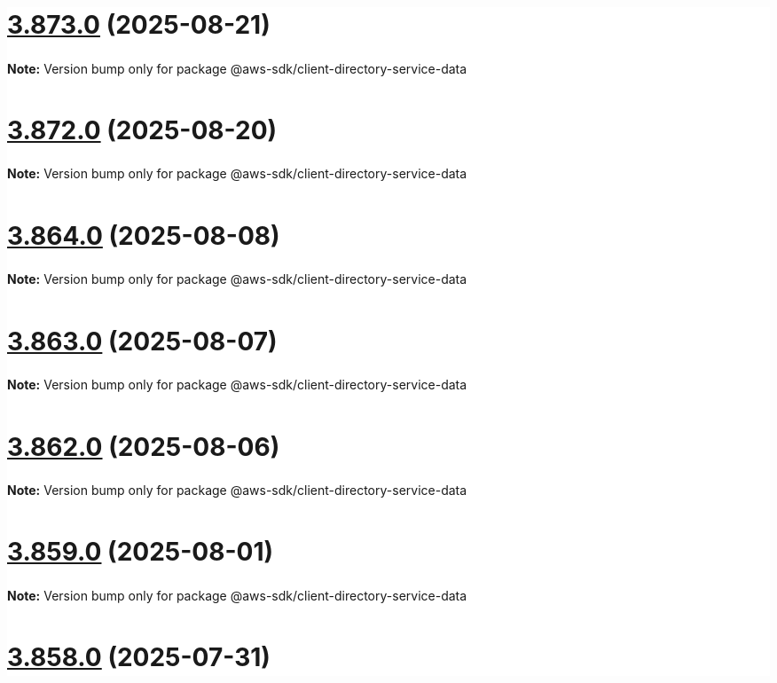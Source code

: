 
# [3.873.0](https://github.com/aws/aws-sdk-js-v3/compare/v3.872.0...v3.873.0) (2025-08-21)

**Note:** Version bump only for package @aws-sdk/client-directory-service-data





# [3.872.0](https://github.com/aws/aws-sdk-js-v3/compare/v3.871.0...v3.872.0) (2025-08-20)

**Note:** Version bump only for package @aws-sdk/client-directory-service-data





# [3.864.0](https://github.com/aws/aws-sdk-js-v3/compare/v3.863.0...v3.864.0) (2025-08-08)

**Note:** Version bump only for package @aws-sdk/client-directory-service-data





# [3.863.0](https://github.com/aws/aws-sdk-js-v3/compare/v3.862.0...v3.863.0) (2025-08-07)

**Note:** Version bump only for package @aws-sdk/client-directory-service-data





# [3.862.0](https://github.com/aws/aws-sdk-js-v3/compare/v3.861.0...v3.862.0) (2025-08-06)

**Note:** Version bump only for package @aws-sdk/client-directory-service-data





# [3.859.0](https://github.com/aws/aws-sdk-js-v3/compare/v3.858.0...v3.859.0) (2025-08-01)

**Note:** Version bump only for package @aws-sdk/client-directory-service-data





# [3.858.0](https://github.com/aws/aws-sdk-js-v3/compare/v3.857.0...v3.858.0) (2025-07-31)
